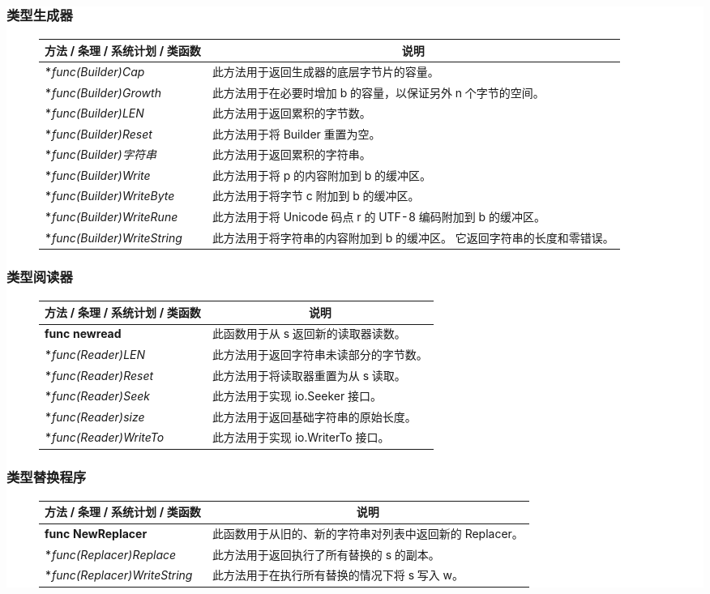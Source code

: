 </figure>

### 类型生成器

<figure class="table">

| 方法 / 条理 / 系统计划 / 类函数 | 说明 |
| --- | --- |
| **func(*Builder)Cap** | 此方法用于返回生成器的底层字节片的容量。 |
| **func(*Builder)Growth** | 此方法用于在必要时增加 b 的容量，以保证另外 n 个字节的空间。 |
| **func(*Builder)LEN** | 此方法用于返回累积的字节数。 |
| **func(*Builder)Reset** | 此方法用于将 Builder 重置为空。 |
| **func(*Builder)字符串** | 此方法用于返回累积的字符串。 |
| **func(*Builder)Write** | 此方法用于将 p 的内容附加到 b 的缓冲区。 |
| **func(*Builder)WriteByte** | 此方法用于将字节 c 附加到 b 的缓冲区。 |
| **func(*Builder)WriteRune** | 此方法用于将 Unicode 码点 r 的 UTF-8 编码附加到 b 的缓冲区。 |
| **func(*Builder)WriteString** | 此方法用于将字符串的内容附加到 b 的缓冲区。 它返回字符串的长度和零错误。 |

</figure>

### 类型阅读器

<figure class="table">

| 方法 / 条理 / 系统计划 / 类函数 | 说明 |
| --- | --- |
| **func newread** | 此函数用于从 s 返回新的读取器读数。 |
| **func(*Reader)LEN** | 此方法用于返回字符串未读部分的字节数。 |
| **func(*Reader)Reset** | 此方法用于将读取器重置为从 s 读取。 |
| **func(*Reader)Seek** | 此方法用于实现 io.Seeker 接口。 |
| **func(*Reader)size** | 此方法用于返回基础字符串的原始长度。 |
| **func(*Reader)WriteTo** | 此方法用于实现 io.WriterTo 接口。 |

</figure>

### 类型替换程序

<figure class="table">

| 方法 / 条理 / 系统计划 / 类函数 | 说明 |
| --- | --- |
| **func NewReplacer** | 此函数用于从旧的、新的字符串对列表中返回新的 Replacer。 |
| **func(*Replacer)Replace** | 此方法用于返回执行了所有替换的 s 的副本。 |
| **func(*Replacer)WriteString** | 此方法用于在执行所有替换的情况下将 s 写入 w。 |
